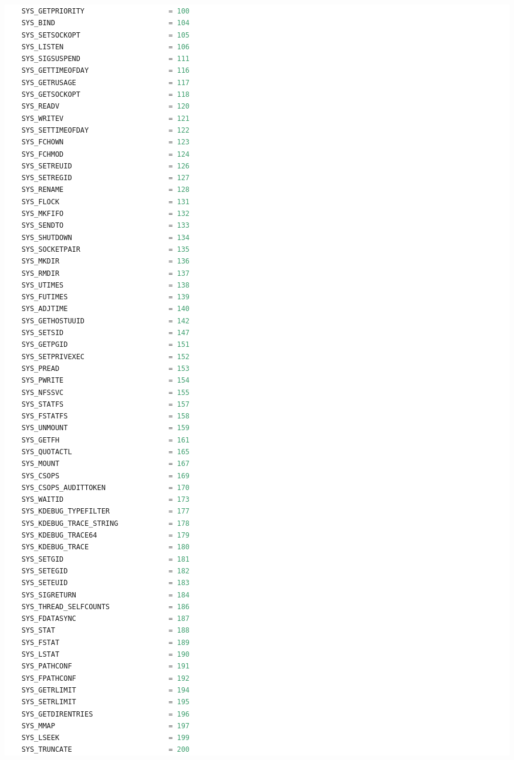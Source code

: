 ```go
	SYS_GETPRIORITY                    = 100
	SYS_BIND                           = 104
	SYS_SETSOCKOPT                     = 105
	SYS_LISTEN                         = 106
	SYS_SIGSUSPEND                     = 111
	SYS_GETTIMEOFDAY                   = 116
	SYS_GETRUSAGE                      = 117
	SYS_GETSOCKOPT                     = 118
	SYS_READV                          = 120
	SYS_WRITEV                         = 121
	SYS_SETTIMEOFDAY                   = 122
	SYS_FCHOWN                         = 123
	SYS_FCHMOD                         = 124
	SYS_SETREUID                       = 126
	SYS_SETREGID                       = 127
	SYS_RENAME                         = 128
	SYS_FLOCK                          = 131
	SYS_MKFIFO                         = 132
	SYS_SENDTO                         = 133
	SYS_SHUTDOWN                       = 134
	SYS_SOCKETPAIR                     = 135
	SYS_MKDIR                          = 136
	SYS_RMDIR                          = 137
	SYS_UTIMES                         = 138
	SYS_FUTIMES                        = 139
	SYS_ADJTIME                        = 140
	SYS_GETHOSTUUID                    = 142
	SYS_SETSID                         = 147
	SYS_GETPGID                        = 151
	SYS_SETPRIVEXEC                    = 152
	SYS_PREAD                          = 153
	SYS_PWRITE                         = 154
	SYS_NFSSVC                         = 155
	SYS_STATFS                         = 157
	SYS_FSTATFS                        = 158
	SYS_UNMOUNT                        = 159
	SYS_GETFH                          = 161
	SYS_QUOTACTL                       = 165
	SYS_MOUNT                          = 167
	SYS_CSOPS                          = 169
	SYS_CSOPS_AUDITTOKEN               = 170
	SYS_WAITID                         = 173
	SYS_KDEBUG_TYPEFILTER              = 177
	SYS_KDEBUG_TRACE_STRING            = 178
	SYS_KDEBUG_TRACE64                 = 179
	SYS_KDEBUG_TRACE                   = 180
	SYS_SETGID                         = 181
	SYS_SETEGID                        = 182
	SYS_SETEUID                        = 183
	SYS_SIGRETURN                      = 184
	SYS_THREAD_SELFCOUNTS              = 186
	SYS_FDATASYNC                      = 187
	SYS_STAT                           = 188
	SYS_FSTAT                          = 189
	SYS_LSTAT                          = 190
	SYS_PATHCONF                       = 191
	SYS_FPATHCONF                      = 192
	SYS_GETRLIMIT                      = 194
	SYS_SETRLIMIT                      = 195
	SYS_GETDIRENTRIES                  = 196
	SYS_MMAP                           = 197
	SYS_LSEEK                          = 199
	SYS_TRUNCATE                       = 200
```